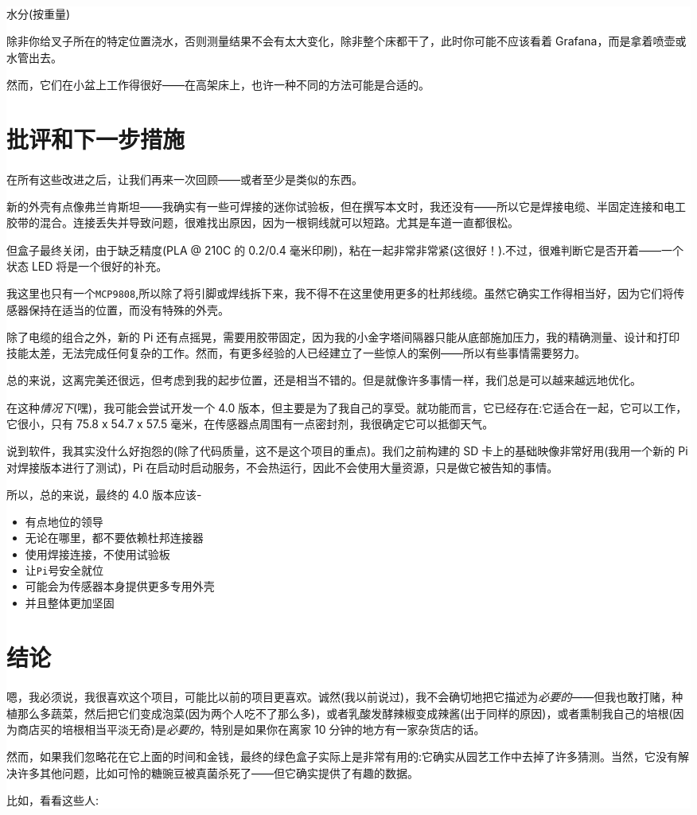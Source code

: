水分(按重量)

除非你给叉子所在的特定位置浇水，否则测量结果不会有太大变化，除非整个床都干了，此时你可能不应该看着 Grafana，而是拿着喷壶或水管出去。

然而，它们在小盆上工作得很好——在高架床上，也许一种不同的方法可能是合适的。

# 批评和下一步措施

在所有这些改进之后，让我们再来一次回顾——或者至少是类似的东西。

新的外壳有点像弗兰肯斯坦——我确实有一些可焊接的迷你试验板，但在撰写本文时，我还没有——所以它是焊接电缆、半固定连接和电工胶带的混合。连接丢失并导致问题，很难找出原因，因为一根铜线就可以短路。尤其是车道一直都很松。

但盒子最终关闭，由于缺乏精度(PLA @ 210C 的 0.2/0.4 毫米印刷)，粘在一起非常非常紧(这很好！).不过，很难判断它是否开着——一个状态 LED 将是一个很好的补充。

我这里也只有一个`MCP9808`,所以除了将引脚或焊线拆下来，我不得不在这里使用更多的杜邦线缆。虽然它确实工作得相当好，因为它们将传感器保持在适当的位置，而没有特殊的外壳。

除了电缆的组合之外，新的 Pi 还有点摇晃，需要用胶带固定，因为我的小金字塔间隔器只能从底部施加压力，我的精确测量、设计和打印技能太差，无法完成任何复杂的工作。然而，有更多经验的人已经建立了一些惊人的案例——所以有些事情需要努力。

总的来说，这离完美还很远，但考虑到我的起步位置，还是相当不错的。但是就像许多事情一样，我们总是可以越来越远地优化。

在这种*情况下*(嘿)，我可能会尝试开发一个 4.0 版本，但主要是为了我自己的享受。就功能而言，它已经存在:它适合在一起，它可以工作，它很小，只有 75.8 x 54.7 x 57.5 毫米，在传感器点周围有一点密封剂，我很确定它可以抵御天气。

说到软件，我其实没什么好抱怨的(除了代码质量，这不是这个项目的重点)。我们之前构建的 SD 卡上的基础映像非常好用(我用一个新的 Pi 对焊接版本进行了测试)，Pi 在启动时启动服务，不会热运行，因此不会使用大量资源，只是做它被告知的事情。

所以，总的来说，最终的 4.0 版本应该-

*   有点地位的领导
*   无论在哪里，都不要依赖杜邦连接器
*   使用焊接连接，不使用试验板
*   让`Pi`号安全就位
*   可能会为传感器本身提供更多专用外壳
*   并且整体更加坚固

# 结论

嗯，我必须说，我很喜欢这个项目，可能比以前的项目更喜欢。诚然(我以前说过)，我不会确切地把它描述为*必要的*——但我也敢打赌，种植那么多蔬菜，然后把它们变成泡菜(因为两个人吃不了那么多)，或者乳酸发酵辣椒变成辣酱(出于同样的原因)，或者熏制我自己的培根(因为商店买的培根相当平淡无奇)是*必要的*，特别是如果你在离家 10 分钟的地方有一家杂货店的话。

然而，如果我们忽略花在它上面的时间和金钱，最终的绿色盒子实际上是非常有用的:它确实从园艺工作中去掉了许多猜测。当然，它没有解决许多其他问题，比如可怜的糖豌豆被真菌杀死了——但它确实提供了有趣的数据。

比如，看看这些人:
